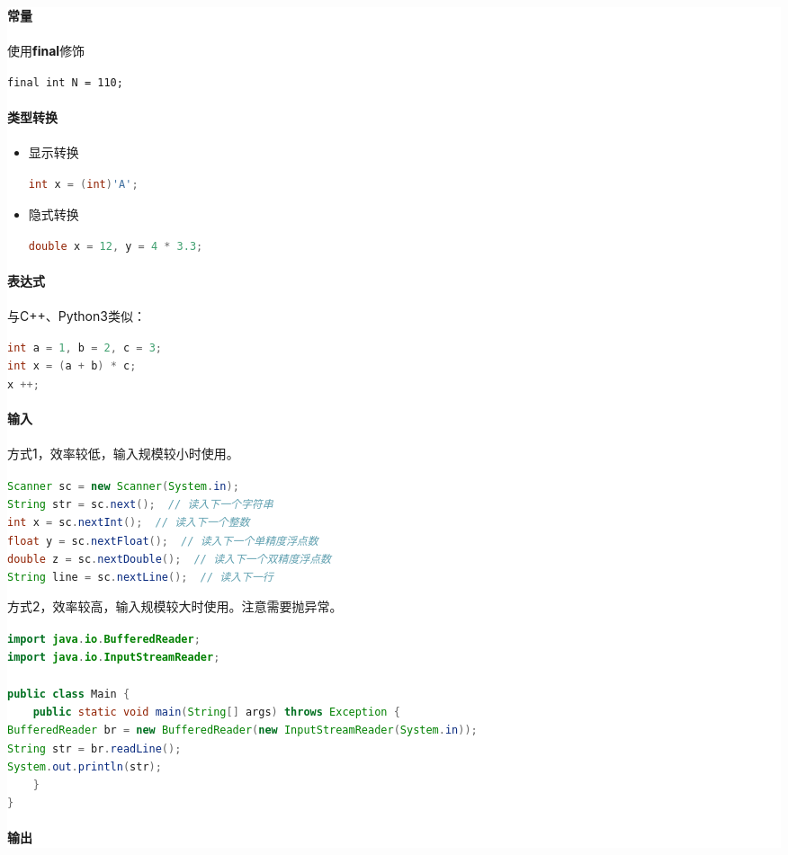 #### 常量

使用**final**修饰

`final int N = 110;`

#### 类型转换

- 显示转换    
  
  ```java
  int x = (int)'A';
  ```

- 隐式转换    
  
  ```java
  double x = 12, y = 4 * 3.3;
  ```

#### 表达式

与C++、Python3类似：

```java
int a = 1, b = 2, c = 3;
int x = (a + b) * c;
x ++;
```

#### 输入

方式1，效率较低，输入规模较小时使用。

```java
Scanner sc = new Scanner(System.in);
String str = sc.next();  // 读入下一个字符串
int x = sc.nextInt();  // 读入下一个整数
float y = sc.nextFloat();  // 读入下一个单精度浮点数
double z = sc.nextDouble();  // 读入下一个双精度浮点数
String line = sc.nextLine();  // 读入下一行
```

方式2，效率较高，输入规模较大时使用。注意需要抛异常。

```java
import java.io.BufferedReader;
import java.io.InputStreamReader;

public class Main {
    public static void main(String[] args) throws Exception {
BufferedReader br = new BufferedReader(new InputStreamReader(System.in));
String str = br.readLine();
System.out.println(str);
    }
}
```

#### 输出
